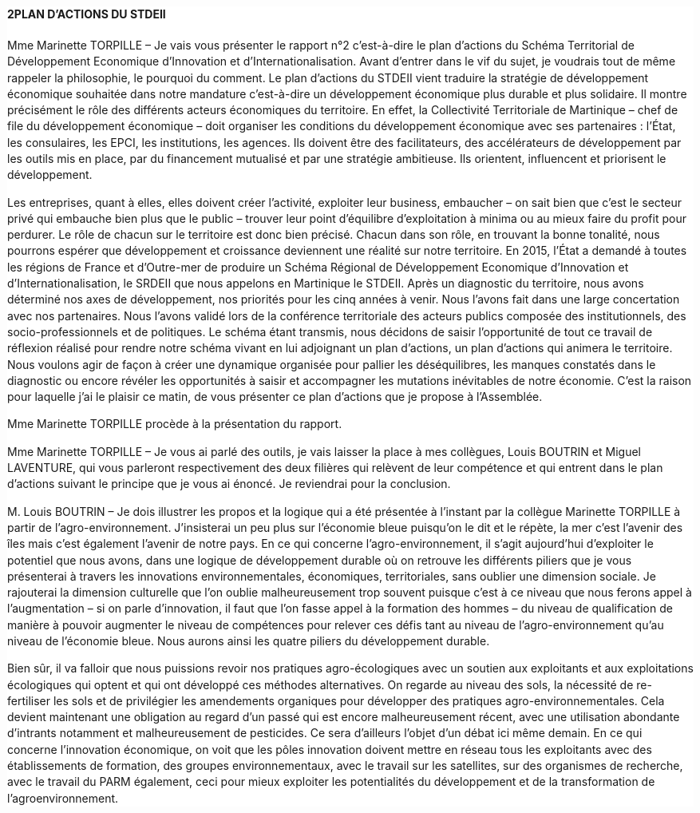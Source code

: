 #### 2PLAN D’ACTIONS DU STDEII 

Mme Marinette TORPILLE – Je vais vous présenter le rapport n°2 c’est-à-dire le plan d’actions du Schéma Territorial de Développement Economique d’Innovation et d’Internationalisation. Avant d’entrer dans le vif du sujet, je voudrais tout de même rappeler la philosophie, le pourquoi du comment. Le plan d’actions du STDEII vient traduire la stratégie de développement économique souhaitée dans notre mandature c’est-à-dire un développement économique plus durable et plus solidaire. Il montre précisément le rôle des différents acteurs économiques du territoire. En effet, la Collectivité Territoriale de Martinique – chef de file du développement économique – doit organiser les conditions du développement économique avec ses partenaires : l’État, les consulaires, les EPCI, les institutions, les agences. Ils doivent être des facilitateurs, des accélérateurs de développement par les outils mis en place, par du financement mutualisé et par une stratégie ambitieuse. Ils orientent, influencent et priorisent le développement. 

Les entreprises, quant à elles, elles doivent créer l’activité, exploiter leur business, embaucher – on sait bien que c’est le secteur privé qui embauche bien plus que le public – trouver leur point d’équilibre d’exploitation à minima ou au mieux faire du profit pour perdurer. Le rôle de chacun sur le territoire est donc bien précisé. Chacun dans son rôle, en trouvant la bonne tonalité, nous pourrons espérer que développement et croissance deviennent une réalité sur notre territoire. En 2015, l’État a demandé à toutes les régions de France et d’Outre-mer de produire un Schéma Régional de Développement Economique d’Innovation et d’Internationalisation, le SRDEII que nous appelons en Martinique le STDEII. Après un diagnostic du territoire, nous avons déterminé nos axes de développement, nos priorités pour les cinq années à venir. Nous l’avons fait dans une large concertation avec nos partenaires. Nous l’avons validé lors de la conférence territoriale des acteurs publics composée des institutionnels, des socio-professionnels et de politiques. Le schéma étant transmis, nous décidons de saisir l’opportunité de tout ce travail de réflexion réalisé pour rendre notre schéma vivant en lui adjoignant un plan d’actions, un plan d’actions qui animera le territoire. Nous voulons agir de façon à créer une dynamique organisée pour pallier les déséquilibres, les manques constatés dans le diagnostic ou encore révéler les opportunités à saisir et accompagner les mutations inévitables de notre économie. C’est la raison pour laquelle j’ai le plaisir ce matin, de vous présenter ce plan d’actions que je propose à l’Assemblée. 

Mme Marinette TORPILLE procède à la présentation du rapport. 


Mme Marinette TORPILLE – Je vous ai parlé des outils, je vais laisser la place à mes collègues, Louis BOUTRIN et Miguel LAVENTURE, qui vous parleront respectivement des deux filières qui relèvent de leur compétence et qui entrent dans le plan d’actions suivant le principe que je vous ai énoncé. Je reviendrai pour la conclusion. 

M. Louis BOUTRIN – Je dois illustrer les propos et la logique qui a été présentée à l’instant par la collègue Marinette TORPILLE à partir de l’agro-environnement. J’insisterai un peu plus sur l’économie bleue puisqu’on le dit et le répète, la mer c’est l’avenir des îles mais c’est également l’avenir de notre pays. En ce qui concerne l’agro-environnement, il s’agit aujourd’hui d’exploiter le potentiel que nous avons, dans une logique de développement durable où on retrouve les différents piliers que je vous présenterai à travers les innovations environnementales, économiques, territoriales, sans oublier une dimension sociale. Je rajouterai la dimension culturelle que l’on oublie malheureusement trop souvent puisque c’est à ce niveau que nous ferons appel à l’augmentation – si on parle d’innovation, il faut que l’on fasse appel à la formation des hommes – du niveau de qualification de manière à pouvoir augmenter le niveau de compétences pour relever ces défis tant au niveau de l’agro-environnement qu’au niveau de l’économie bleue. Nous aurons ainsi les quatre piliers du développement durable. 

Bien sûr, il va falloir que nous puissions revoir nos pratiques agro-écologiques avec un soutien aux exploitants et aux exploitations écologiques qui optent et qui ont développé ces méthodes alternatives. On regarde au niveau des sols, la nécessité de re-fertiliser les sols et de privilégier les amendements organiques pour développer des pratiques agro-environnementales. Cela devient maintenant une obligation au regard d’un passé qui est encore malheureusement récent, avec une utilisation abondante d’intrants notamment et malheureusement de pesticides. Ce sera d’ailleurs l’objet d’un débat ici même demain. En ce qui concerne l’innovation économique, on voit que les pôles innovation doivent mettre en réseau tous les exploitants avec des établissements de formation, des groupes environnementaux, avec le travail sur les satellites, sur des organismes de recherche, avec le travail du PARM également, ceci pour mieux exploiter les potentialités du développement et de la transformation de l’agroenvironnement. 
